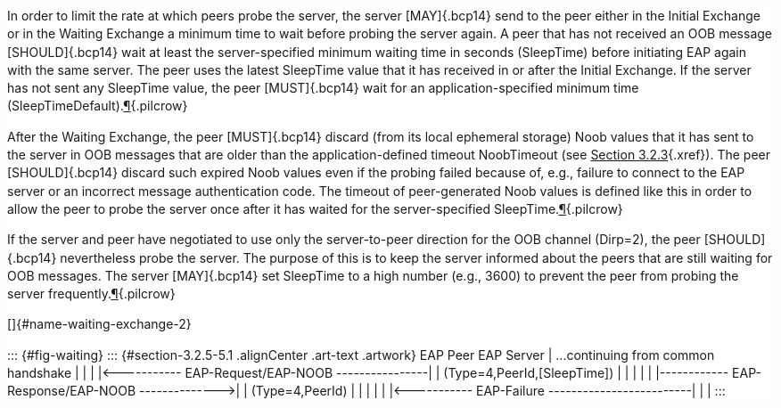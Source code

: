 In order to limit the rate at which peers probe the server, the server
[MAY]{.bcp14} send to the peer either in the Initial Exchange or in the
Waiting Exchange a minimum time to wait before probing the server again.
A peer that has not received an OOB message [SHOULD]{.bcp14} wait at
least the server-specified minimum waiting time in seconds (SleepTime)
before initiating EAP again with the same server. The peer uses the
latest SleepTime value that it has received in or after the Initial
Exchange. If the server has not sent any SleepTime value, the peer
[MUST]{.bcp14} wait for an application-specified minimum time
(SleepTimeDefault).[¶](#section-3.2.5-2){.pilcrow}

After the Waiting Exchange, the peer [MUST]{.bcp14} discard (from its
local ephemeral storage) Noob values that it has sent to the server in
OOB messages that are older than the application-defined timeout
NoobTimeout (see [Section 3.2.3](#oobstep){.xref}). The peer
[SHOULD]{.bcp14} discard such expired Noob values even if the probing
failed because of, e.g., failure to connect to the EAP server or an
incorrect message authentication code. The timeout of peer-generated
Noob values is defined like this in order to allow the peer to probe the
server once after it has waited for the server-specified
SleepTime.[¶](#section-3.2.5-3){.pilcrow}

If the server and peer have negotiated to use only the server-to-peer
direction for the OOB channel (Dirp=2), the peer [SHOULD]{.bcp14}
nevertheless probe the server. The purpose of this is to keep the server
informed about the peers that are still waiting for OOB messages. The
server [MAY]{.bcp14} set SleepTime to a high number (e.g., 3600) to
prevent the peer from probing the server
frequently.[¶](#section-3.2.5-4){.pilcrow}

[]{#name-waiting-exchange-2}

::: {#fig-waiting}
::: {#section-3.2.5-5.1 .alignCenter .art-text .artwork}
    EAP Peer                                        EAP Server
      |       ...continuing from common handshake        |
      |                                                  |
      |<----------- EAP-Request/EAP-NOOB ----------------|
      |      (Type=4,PeerId,[SleepTime])                 |
      |                                                  |
      |                                                  |
      |------------ EAP-Response/EAP-NOOB -------------->|
      |      (Type=4,PeerId)                             |
      |                                                  |
      |                                                  |
      |<----------- EAP-Failure -------------------------|
      |                                                  |
:::
